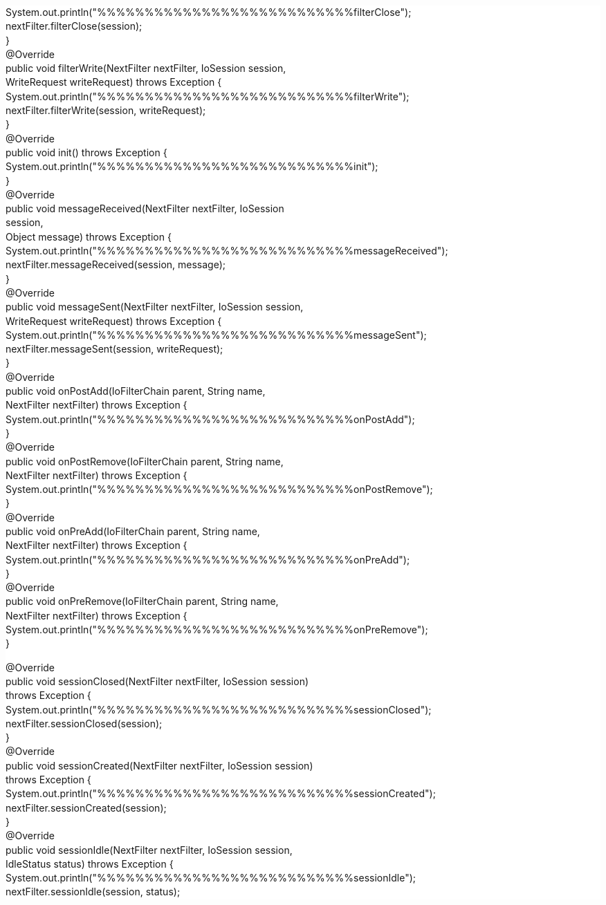 System.out.println("%%%%%%%%%%%%%%%%%%%%%%%%%%%filterClose");  
nextFilter.filterClose(session);  
}  
@Override  
public void filterWrite(NextFilter nextFilter, IoSession session,  
WriteRequest writeRequest) throws Exception {  
System.out.println("%%%%%%%%%%%%%%%%%%%%%%%%%%%filterWrite");  
nextFilter.filterWrite(session, writeRequest);  
}  
@Override  
public void init() throws Exception {  
System.out.println("%%%%%%%%%%%%%%%%%%%%%%%%%%%init");  
}  
@Override  
public void messageReceived(NextFilter nextFilter, IoSession  
session,  
Object message) throws Exception {  
System.out.println("%%%%%%%%%%%%%%%%%%%%%%%%%%%messageReceived");  
nextFilter.messageReceived(session, message);  
}  
@Override  
public void messageSent(NextFilter nextFilter, IoSession session,  
WriteRequest writeRequest) throws Exception {  
System.out.println("%%%%%%%%%%%%%%%%%%%%%%%%%%%messageSent");  
nextFilter.messageSent(session, writeRequest);  
}  
@Override  
public void onPostAdd(IoFilterChain parent, String name,  
NextFilter nextFilter) throws Exception {  
System.out.println("%%%%%%%%%%%%%%%%%%%%%%%%%%%onPostAdd");  
}  
@Override  
public void onPostRemove(IoFilterChain parent, String name,  
NextFilter nextFilter) throws Exception {  
System.out.println("%%%%%%%%%%%%%%%%%%%%%%%%%%%onPostRemove");  
}  
@Override  
public void onPreAdd(IoFilterChain parent, String name,  
NextFilter nextFilter) throws Exception {  
System.out.println("%%%%%%%%%%%%%%%%%%%%%%%%%%%onPreAdd");  
}  
@Override  
public void onPreRemove(IoFilterChain parent, String name,  
NextFilter nextFilter) throws Exception {  
System.out.println("%%%%%%%%%%%%%%%%%%%%%%%%%%%onPreRemove");  
}  
   
@Override  
public void sessionClosed(NextFilter nextFilter, IoSession session)  
throws Exception {  
System.out.println("%%%%%%%%%%%%%%%%%%%%%%%%%%%sessionClosed");  
nextFilter.sessionClosed(session);  
}  
@Override  
public void sessionCreated(NextFilter nextFilter, IoSession session)  
throws Exception {  
System.out.println("%%%%%%%%%%%%%%%%%%%%%%%%%%%sessionCreated");  
nextFilter.sessionCreated(session);  
}  
@Override  
public void sessionIdle(NextFilter nextFilter, IoSession session,  
IdleStatus status) throws Exception {  
System.out.println("%%%%%%%%%%%%%%%%%%%%%%%%%%%sessionIdle");  
nextFilter.sessionIdle(session, status);  